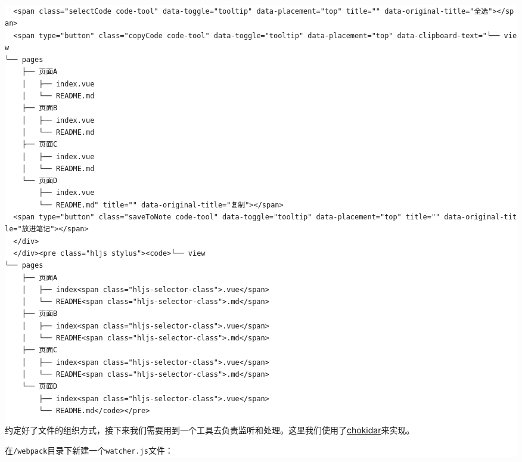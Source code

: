       <span class="selectCode code-tool" data-toggle="tooltip" data-placement="top" title="" data-original-title="全选"></span>
      <span type="button" class="copyCode code-tool" data-toggle="tooltip" data-placement="top" data-clipboard-text="└── view
    └── pages
        ├── 页面A
        │   ├── index.vue
        │   └── README.md
        ├── 页面B
        │   ├── index.vue
        │   └── README.md
        ├── 页面C
        │   ├── index.vue
        │   └── README.md
        └── 页面D
            ├── index.vue
            └── README.md" title="" data-original-title="复制"></span>
      <span type="button" class="saveToNote code-tool" data-toggle="tooltip" data-placement="top" title="" data-original-title="放进笔记"></span>
      </div>
      </div><pre class="hljs stylus"><code>└── view
    └── pages
        ├── 页面A
        │   ├── index<span class="hljs-selector-class">.vue</span>
        │   └── README<span class="hljs-selector-class">.md</span>
        ├── 页面B
        │   ├── index<span class="hljs-selector-class">.vue</span>
        │   └── README<span class="hljs-selector-class">.md</span>
        ├── 页面C
        │   ├── index<span class="hljs-selector-class">.vue</span>
        │   └── README<span class="hljs-selector-class">.md</span>
        └── 页面D
            ├── index<span class="hljs-selector-class">.vue</span>
            └── README.md</code></pre>
<p>约定好了文件的组织方式，接下来我们需要用到一个工具去负责监听和处理。这里我们使用了<a href="https://github.com/paulmillr/chokidar" rel="nofollow noreferrer" target="_blank">chokidar</a>来实现。</p>
<p>在<code>/webpack</code>目录下新建一个<code>watcher.js</code>文件：</p>
<div class="widget-codetool" style="display:none;">
      <div class="widget-codetool--inner">
      <span class="selectCode code-tool" data-toggle="tooltip" data-placement="top" title="" data-original-title="全选"></span>
      <span type="button" class="copyCode code-tool" data-toggle="tooltip" data-placement="top" data-clipboard-text="console.log('Watching dirs...');
const { resolve } = require('path')
const chokidar = require('chokidar')
const fs = require('fs')
const routeList = []

const watcher = chokidar.watch(resolve(__dirname, '../src/view/pages'), {
  ignored: /(^|[\/\\])\../
})
